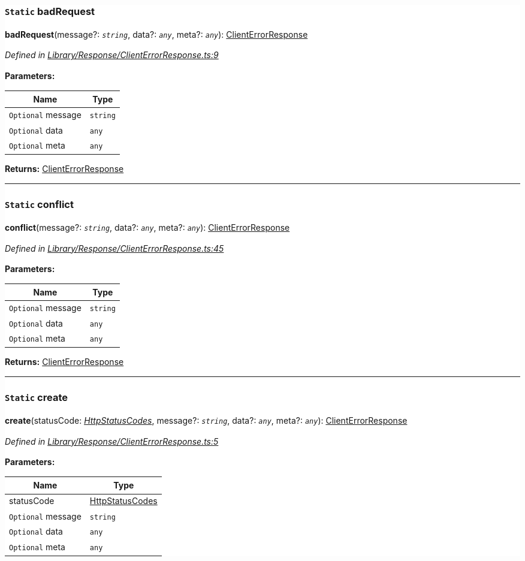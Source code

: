 ### `Static` badRequest

**badRequest**(message?: *`string`*, data?: *`any`*, meta?: *`any`*): [ClientErrorResponse](clienterrorresponse)

*Defined in [Library/Response/ClientErrorResponse.ts:9](https://github.com/SpoonX/stix/blob/5b30e82/src/Library/Response/ClientErrorResponse.ts#L9)*

**Parameters:**

| Name | Type |
| ------ | ------ |
| `Optional` message | `string` |
| `Optional` data | `any` |
| `Optional` meta | `any` |

**Returns:** [ClientErrorResponse](clienterrorresponse)

___
<a id="conflict"></a>

### `Static` conflict

**conflict**(message?: *`string`*, data?: *`any`*, meta?: *`any`*): [ClientErrorResponse](clienterrorresponse)

*Defined in [Library/Response/ClientErrorResponse.ts:45](https://github.com/SpoonX/stix/blob/5b30e82/src/Library/Response/ClientErrorResponse.ts#L45)*

**Parameters:**

| Name | Type |
| ------ | ------ |
| `Optional` message | `string` |
| `Optional` data | `any` |
| `Optional` meta | `any` |

**Returns:** [ClientErrorResponse](clienterrorresponse)

___
<a id="create"></a>

### `Static` create

**create**(statusCode: *[HttpStatusCodes](../enums/httpstatuscodes)*, message?: *`string`*, data?: *`any`*, meta?: *`any`*): [ClientErrorResponse](clienterrorresponse)

*Defined in [Library/Response/ClientErrorResponse.ts:5](https://github.com/SpoonX/stix/blob/5b30e82/src/Library/Response/ClientErrorResponse.ts#L5)*

**Parameters:**

| Name | Type |
| ------ | ------ |
| statusCode | [HttpStatusCodes](../enums/httpstatuscodes) |
| `Optional` message | `string` |
| `Optional` data | `any` |
| `Optional` meta | `any` |
